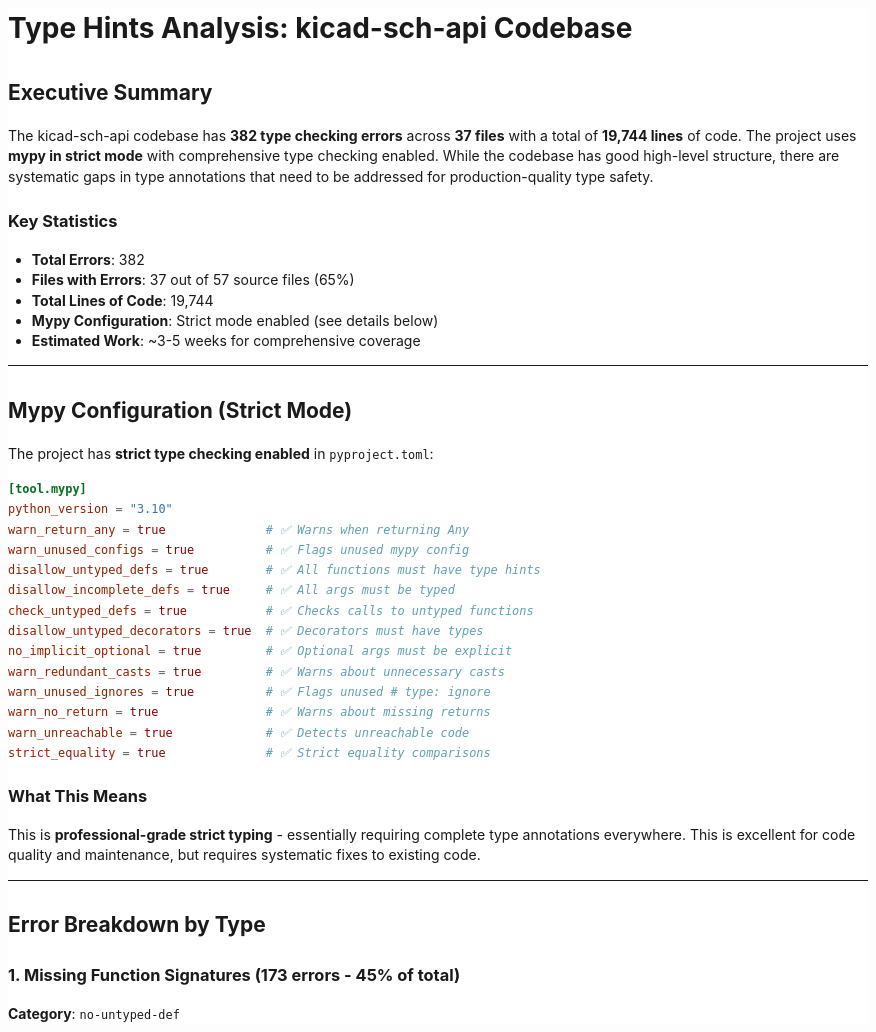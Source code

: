 # Type Hints Analysis: kicad-sch-api Codebase

## Executive Summary

The kicad-sch-api codebase has **382 type checking errors** across **37 files** with a total of **19,744 lines** of code. The project uses **mypy in strict mode** with comprehensive type checking enabled. While the codebase has good high-level structure, there are systematic gaps in type annotations that need to be addressed for production-quality type safety.

### Key Statistics
- **Total Errors**: 382
- **Files with Errors**: 37 out of 57 source files (65%)
- **Total Lines of Code**: 19,744
- **Mypy Configuration**: Strict mode enabled (see details below)
- **Estimated Work**: ~3-5 weeks for comprehensive coverage

---

## Mypy Configuration (Strict Mode)

The project has **strict type checking enabled** in `pyproject.toml`:

```toml
[tool.mypy]
python_version = "3.10"
warn_return_any = true              # ✅ Warns when returning Any
warn_unused_configs = true          # ✅ Flags unused mypy config
disallow_untyped_defs = true        # ✅ All functions must have type hints
disallow_incomplete_defs = true     # ✅ All args must be typed
check_untyped_defs = true           # ✅ Checks calls to untyped functions
disallow_untyped_decorators = true  # ✅ Decorators must have types
no_implicit_optional = true         # ✅ Optional args must be explicit
warn_redundant_casts = true         # ✅ Warns about unnecessary casts
warn_unused_ignores = true          # ✅ Flags unused # type: ignore
warn_no_return = true               # ✅ Warns about missing returns
warn_unreachable = true             # ✅ Detects unreachable code
strict_equality = true              # ✅ Strict equality comparisons
```

### What This Means
This is **professional-grade strict typing** - essentially requiring complete type annotations everywhere. This is excellent for code quality and maintenance, but requires systematic fixes to existing code.

---

## Error Breakdown by Type

### 1. Missing Function Signatures (173 errors - 45% of total)
**Category**: `no-untyped-def`
